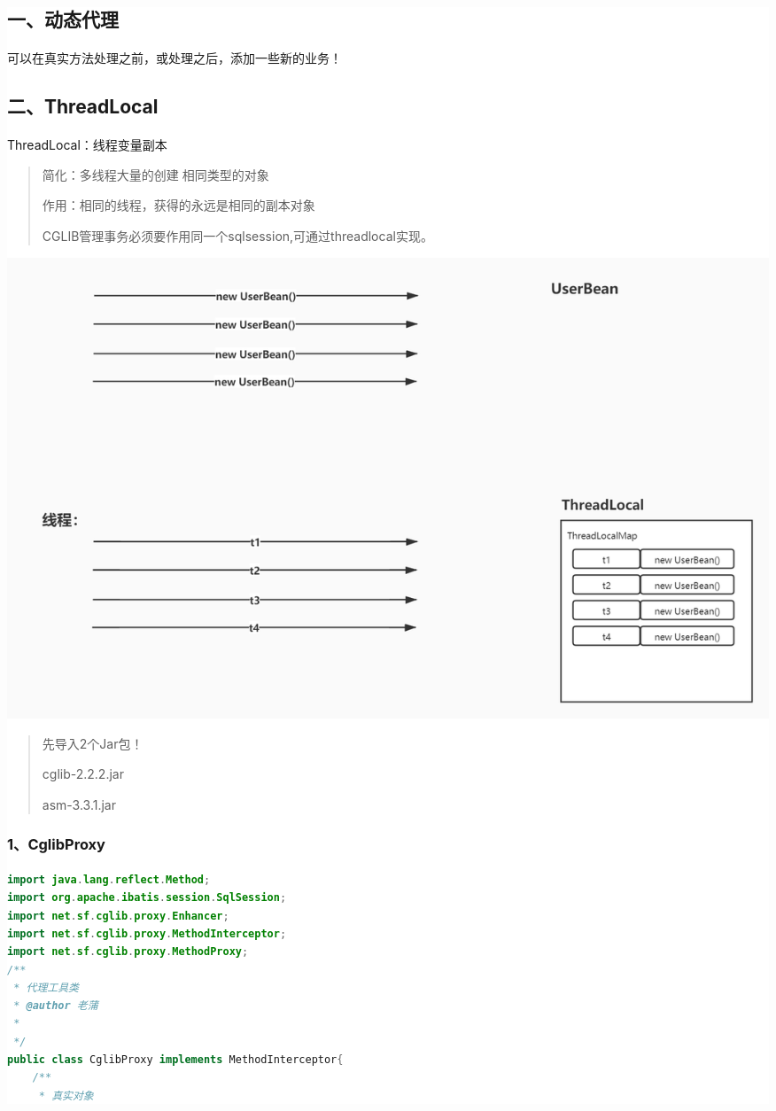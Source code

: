 ## 一、动态代理

可以在真实方法处理之前，或处理之后，添加一些新的业务！

## 二、ThreadLocal

ThreadLocal：线程变量副本

> 简化：多线程大量的创建 相同类型的对象
>
> 作用：相同的线程，获得的永远是相同的副本对象
>
> CGLIB管理事务必须要作用同一个sqlsession,可通过threadlocal实现。

![未命名文件 (1)](../images/20210830153647.jpg)

> 先导入2个Jar包！
>
> cglib-2.2.2.jar
>
> asm-3.3.1.jar

### 1、CglibProxy

```java 
import java.lang.reflect.Method;
import org.apache.ibatis.session.SqlSession;
import net.sf.cglib.proxy.Enhancer;
import net.sf.cglib.proxy.MethodInterceptor;
import net.sf.cglib.proxy.MethodProxy;
/**
 * 代理工具类
 * @author 老蒲
 *
 */
public class CglibProxy implements MethodInterceptor{
    /**
     * 真实对象
```
